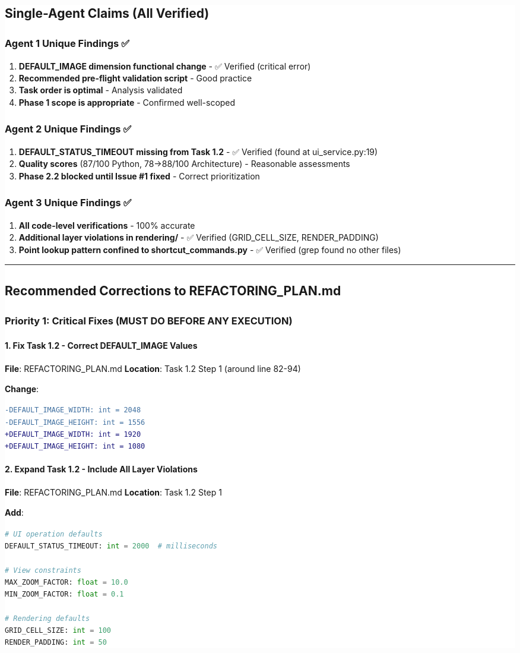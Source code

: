 ## Single-Agent Claims (All Verified)

### Agent 1 Unique Findings ✅

1. **DEFAULT_IMAGE dimension functional change** - ✅ Verified (critical error)
2. **Recommended pre-flight validation script** - Good practice
3. **Task order is optimal** - Analysis validated
4. **Phase 1 scope is appropriate** - Confirmed well-scoped

### Agent 2 Unique Findings ✅

1. **DEFAULT_STATUS_TIMEOUT missing from Task 1.2** - ✅ Verified (found at ui_service.py:19)
2. **Quality scores** (87/100 Python, 78→88/100 Architecture) - Reasonable assessments
3. **Phase 2.2 blocked until Issue #1 fixed** - Correct prioritization

### Agent 3 Unique Findings ✅

1. **All code-level verifications** - 100% accurate
2. **Additional layer violations in rendering/** - ✅ Verified (GRID_CELL_SIZE, RENDER_PADDING)
3. **Point lookup pattern confined to shortcut_commands.py** - ✅ Verified (grep found no other files)

---

## Recommended Corrections to REFACTORING_PLAN.md

### Priority 1: Critical Fixes (MUST DO BEFORE ANY EXECUTION)

#### 1. Fix Task 1.2 - Correct DEFAULT_IMAGE Values

**File**: REFACTORING_PLAN.md
**Location**: Task 1.2 Step 1 (around line 82-94)

**Change**:
```diff
-DEFAULT_IMAGE_WIDTH: int = 2048
-DEFAULT_IMAGE_HEIGHT: int = 1556
+DEFAULT_IMAGE_WIDTH: int = 1920
+DEFAULT_IMAGE_HEIGHT: int = 1080
```

#### 2. Expand Task 1.2 - Include All Layer Violations

**File**: REFACTORING_PLAN.md
**Location**: Task 1.2 Step 1

**Add**:
```python
# UI operation defaults
DEFAULT_STATUS_TIMEOUT: int = 2000  # milliseconds

# View constraints
MAX_ZOOM_FACTOR: float = 10.0
MIN_ZOOM_FACTOR: float = 0.1

# Rendering defaults
GRID_CELL_SIZE: int = 100
RENDER_PADDING: int = 50
```
